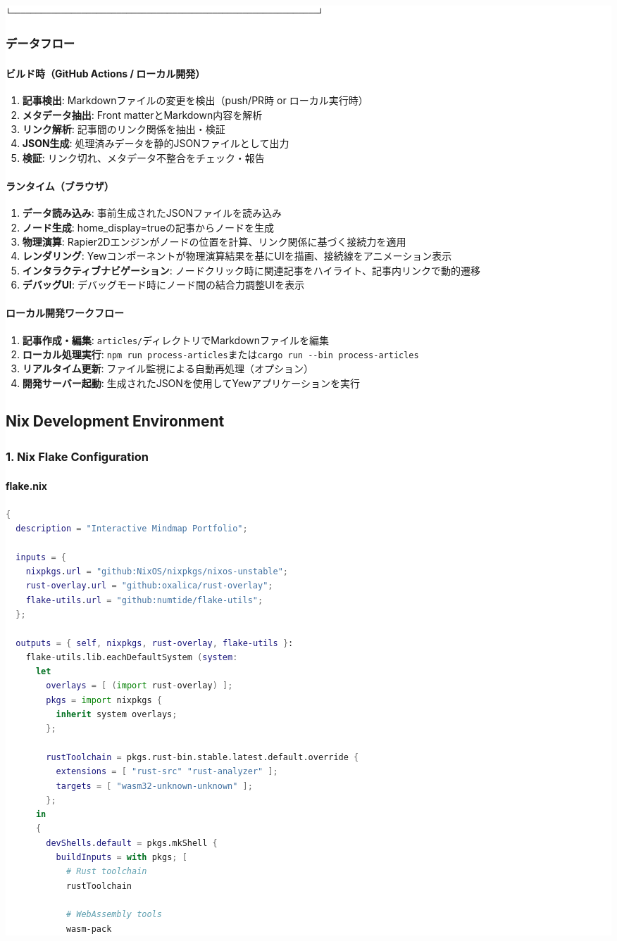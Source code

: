 ```
└─────────────────────────────────────────────────────────────┘
```

### データフロー

#### ビルド時（GitHub Actions / ローカル開発）
1. **記事検出**: Markdownファイルの変更を検出（push/PR時 or ローカル実行時）
2. **メタデータ抽出**: Front matterとMarkdown内容を解析
3. **リンク解析**: 記事間のリンク関係を抽出・検証
4. **JSON生成**: 処理済みデータを静的JSONファイルとして出力
5. **検証**: リンク切れ、メタデータ不整合をチェック・報告

#### ランタイム（ブラウザ）
1. **データ読み込み**: 事前生成されたJSONファイルを読み込み
2. **ノード生成**: home_display=trueの記事からノードを生成
3. **物理演算**: Rapier2Dエンジンがノードの位置を計算、リンク関係に基づく接続力を適用
4. **レンダリング**: Yewコンポーネントが物理演算結果を基にUIを描画、接続線をアニメーション表示
5. **インタラクティブナビゲーション**: ノードクリック時に関連記事をハイライト、記事内リンクで動的遷移
6. **デバッグUI**: デバッグモード時にノード間の結合力調整UIを表示

#### ローカル開発ワークフロー
1. **記事作成・編集**: `articles/`ディレクトリでMarkdownファイルを編集
2. **ローカル処理実行**: `npm run process-articles`または`cargo run --bin process-articles`
3. **リアルタイム更新**: ファイル監視による自動再処理（オプション）
4. **開発サーバー起動**: 生成されたJSONを使用してYewアプリケーションを実行

## Nix Development Environment

### 1. Nix Flake Configuration

#### flake.nix
```nix
{
  description = "Interactive Mindmap Portfolio";

  inputs = {
    nixpkgs.url = "github:NixOS/nixpkgs/nixos-unstable";
    rust-overlay.url = "github:oxalica/rust-overlay";
    flake-utils.url = "github:numtide/flake-utils";
  };

  outputs = { self, nixpkgs, rust-overlay, flake-utils }:
    flake-utils.lib.eachDefaultSystem (system:
      let
        overlays = [ (import rust-overlay) ];
        pkgs = import nixpkgs {
          inherit system overlays;
        };
        
        rustToolchain = pkgs.rust-bin.stable.latest.default.override {
          extensions = [ "rust-src" "rust-analyzer" ];
          targets = [ "wasm32-unknown-unknown" ];
        };
      in
      {
        devShells.default = pkgs.mkShell {
          buildInputs = with pkgs; [
            # Rust toolchain
            rustToolchain
            
            # WebAssembly tools
            wasm-pack
```